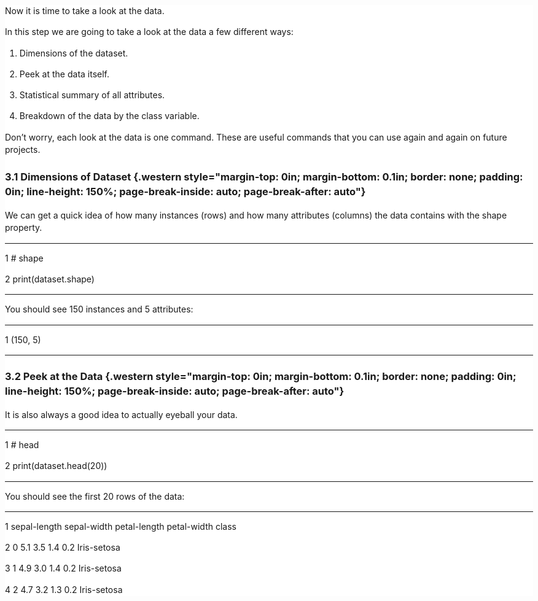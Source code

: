 Now it is time to take a look at the data.

In this step we are going to take a look at the data a few different
ways:

1.  Dimensions of the dataset.

2.  Peek at the data itself.

3.  Statistical summary of all attributes.

4.  Breakdown of the data by the class variable.

Don’t worry, each look at the data is one command. These are useful
commands that you can use again and again on future projects.

### **3.1 Dimensions of Dataset** {.western style="margin-top: 0in; margin-bottom: 0.1in; border: none; padding: 0in; line-height: 150%; page-break-inside: auto; page-break-after: auto"}

We can get a quick idea of how many instances (rows) and how many
attributes (columns) the data contains with the shape property.

  --- ----------------------
  1   \# shape
      
  2   print(dataset.shape)
  --- ----------------------

You should see 150 instances and 5 attributes:

  --- ----------
  1   (150, 5)
  --- ----------

### **3.2 Peek at the Data** {.western style="margin-top: 0in; margin-bottom: 0.1in; border: none; padding: 0in; line-height: 150%; page-break-inside: auto; page-break-after: auto"}

It is also always a good idea to actually eyeball your data.

  --- -------------------------
  1   \# head
      
  2   print(dataset.head(20))
  --- -------------------------

You should see the first 20 rows of the data:

  ---- ---------------------------------------------------------
  1    sepal-length sepal-width petal-length petal-width class
       
  2    0 5.1 3.5 1.4 0.2 Iris-setosa
       
  3    1 4.9 3.0 1.4 0.2 Iris-setosa
       
  4    2 4.7 3.2 1.3 0.2 Iris-setosa
       
